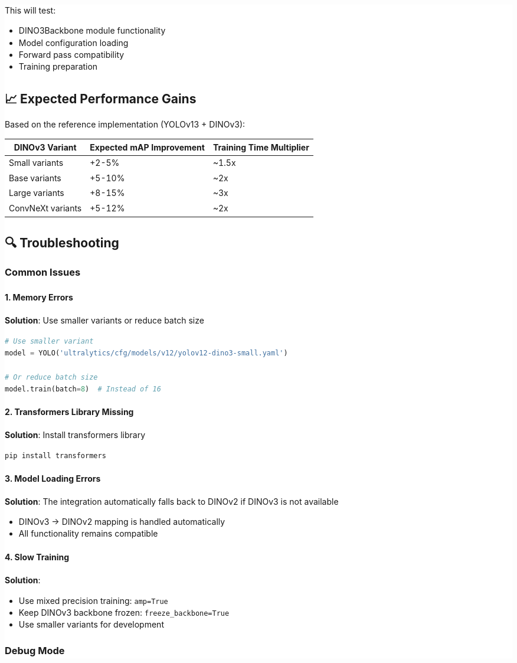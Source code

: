 This will test:
- DINO3Backbone module functionality
- Model configuration loading
- Forward pass compatibility
- Training preparation

## 📈 Expected Performance Gains

Based on the reference implementation (YOLOv13 + DINOv3):

| DINOv3 Variant | Expected mAP Improvement | Training Time Multiplier |
|---------------|-------------------------|------------------------|
| Small variants | +2-5% | ~1.5x |
| Base variants | +5-10% | ~2x |
| Large variants | +8-15% | ~3x |
| ConvNeXt variants | +5-12% | ~2x |

## 🔍 Troubleshooting

### Common Issues

#### 1. Memory Errors
**Solution**: Use smaller variants or reduce batch size
```python
# Use smaller variant
model = YOLO('ultralytics/cfg/models/v12/yolov12-dino3-small.yaml')

# Or reduce batch size
model.train(batch=8)  # Instead of 16
```

#### 2. Transformers Library Missing
**Solution**: Install transformers library
```bash
pip install transformers
```

#### 3. Model Loading Errors
**Solution**: The integration automatically falls back to DINOv2 if DINOv3 is not available
- DINOv3 → DINOv2 mapping is handled automatically
- All functionality remains compatible

#### 4. Slow Training
**Solution**: 
- Use mixed precision training: `amp=True`
- Keep DINOv3 backbone frozen: `freeze_backbone=True`
- Use smaller variants for development

### Debug Mode
